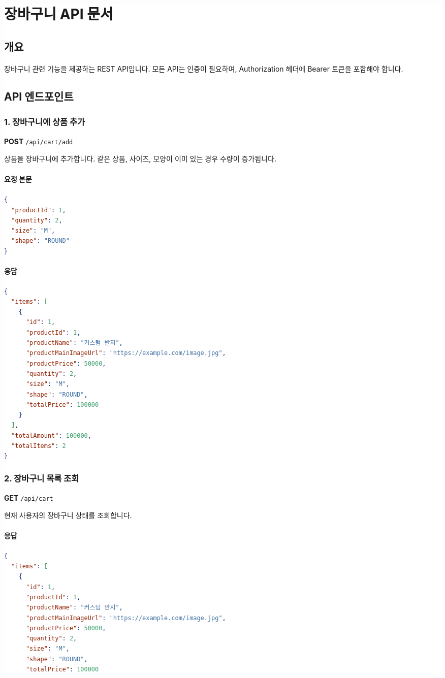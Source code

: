 # 장바구니 API 문서

## 개요
장바구니 관련 기능을 제공하는 REST API입니다. 모든 API는 인증이 필요하며, Authorization 헤더에 Bearer 토큰을 포함해야 합니다.

## API 엔드포인트

### 1. 장바구니에 상품 추가
**POST** `/api/cart/add`

상품을 장바구니에 추가합니다. 같은 상품, 사이즈, 모양이 이미 있는 경우 수량이 증가됩니다.

#### 요청 본문
```json
{
  "productId": 1,
  "quantity": 2,
  "size": "M",
  "shape": "ROUND"
}
```

#### 응답
```json
{
  "items": [
    {
      "id": 1,
      "productId": 1,
      "productName": "커스텀 반지",
      "productMainImageUrl": "https://example.com/image.jpg",
      "productPrice": 50000,
      "quantity": 2,
      "size": "M",
      "shape": "ROUND",
      "totalPrice": 100000
    }
  ],
  "totalAmount": 100000,
  "totalItems": 2
}
```

### 2. 장바구니 목록 조회
**GET** `/api/cart`

현재 사용자의 장바구니 상태를 조회합니다.

#### 응답
```json
{
  "items": [
    {
      "id": 1,
      "productId": 1,
      "productName": "커스텀 반지",
      "productMainImageUrl": "https://example.com/image.jpg",
      "productPrice": 50000,
      "quantity": 2,
      "size": "M",
      "shape": "ROUND",
      "totalPrice": 100000
```